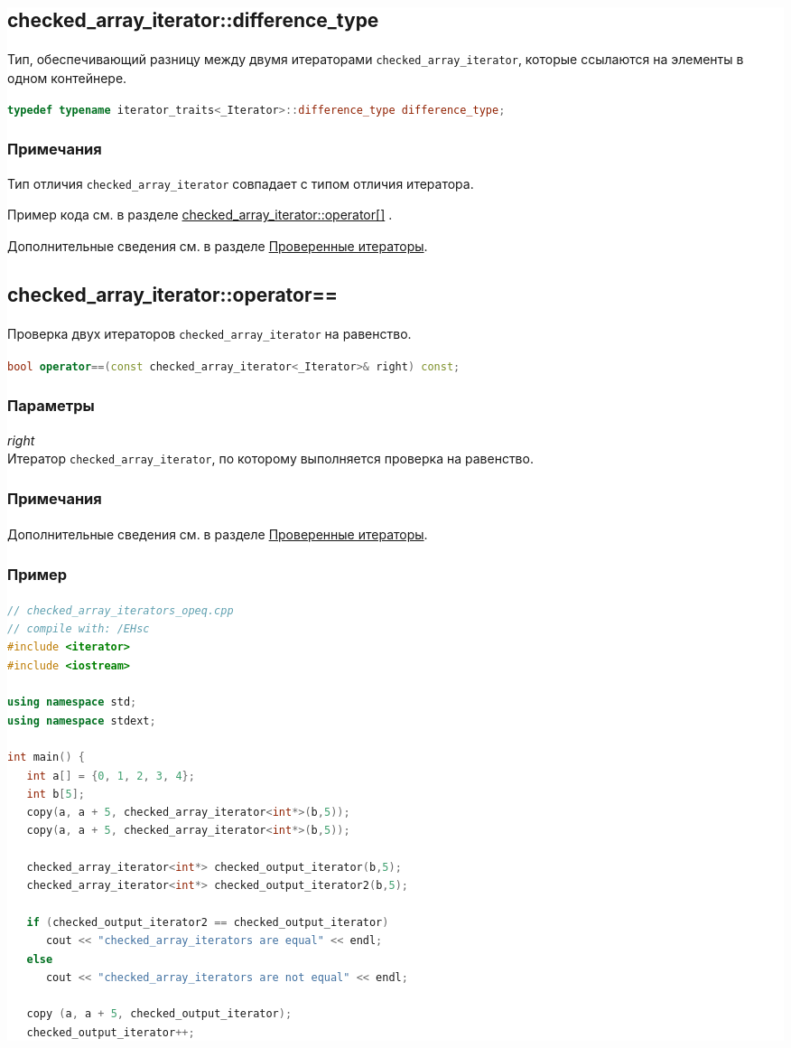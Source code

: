 ## <a name="checked_array_iteratordifference_type"></a><a name="difference_type"></a> checked_array_iterator::difference_type

Тип, обеспечивающий разницу между двумя итераторами `checked_array_iterator`, которые ссылаются на элементы в одном контейнере.

```cpp
typedef typename iterator_traits<_Iterator>::difference_type difference_type;
```

### <a name="remarks"></a>Примечания

Тип отличия `checked_array_iterator` совпадает с типом отличия итератора.

Пример кода см. в разделе [checked_array_iterator::operator[]](#op_at) .

Дополнительные сведения см. в разделе [Проверенные итераторы](../standard-library/checked-iterators.md).

## <a name="checked_array_iteratoroperator"></a><a name="op_eq_eq"></a> checked_array_iterator::operator==

Проверка двух итераторов `checked_array_iterator` на равенство.

```cpp
bool operator==(const checked_array_iterator<_Iterator>& right) const;
```

### <a name="parameters"></a>Параметры

*right*\
Итератор `checked_array_iterator`, по которому выполняется проверка на равенство.

### <a name="remarks"></a>Примечания

Дополнительные сведения см. в разделе [Проверенные итераторы](../standard-library/checked-iterators.md).

### <a name="example"></a>Пример

```cpp
// checked_array_iterators_opeq.cpp
// compile with: /EHsc
#include <iterator>
#include <iostream>

using namespace std;
using namespace stdext;

int main() {
   int a[] = {0, 1, 2, 3, 4};
   int b[5];
   copy(a, a + 5, checked_array_iterator<int*>(b,5));
   copy(a, a + 5, checked_array_iterator<int*>(b,5));

   checked_array_iterator<int*> checked_output_iterator(b,5);
   checked_array_iterator<int*> checked_output_iterator2(b,5);

   if (checked_output_iterator2 == checked_output_iterator)
      cout << "checked_array_iterators are equal" << endl;
   else
      cout << "checked_array_iterators are not equal" << endl;

   copy (a, a + 5, checked_output_iterator);
   checked_output_iterator++;
```